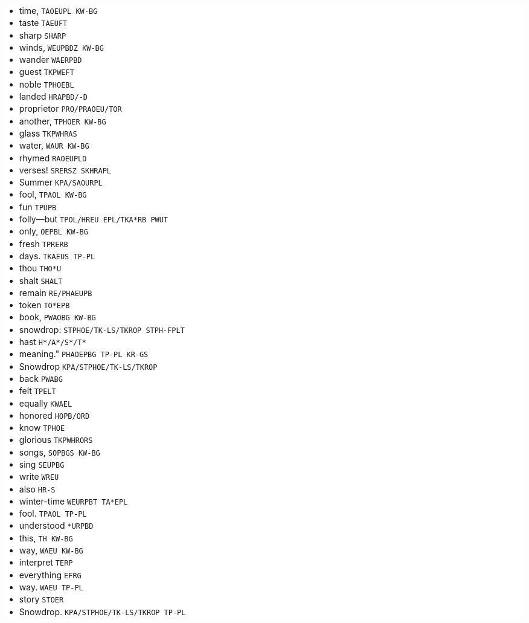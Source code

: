 * time, `TAOEUPL KW-BG`
* taste `TAEUFT`
* sharp `SHARP`
* winds, `WEUPBDZ KW-BG`
* wander `WAERPBD`
* guest `TKPWEFT`
* noble `TPHOEBL`
* landed `HRAPBD/-D`
* proprietor `PRO/PRAOEU/TOR`
* another, `TPHOER KW-BG`
* glass `TKPWHRAS`
* water, `WAUR KW-BG`
* rhymed `RAOEUPLD`
* verses! `SRERSZ SKHRAPL`
* Summer `KPA/SAOURPL`
* fool, `TPAOL KW-BG`
* fun `TPUPB`
* folly—but `TPOL/HREU EPL/TKA*RB PWUT`
* only, `OEPBL KW-BG`
* fresh `TPRERB`
* days. `TKAEUS TP-PL`
* thou `THO*U`
* shalt `SHALT`
* remain `RE/PHAEUPB`
* token `TO*EPB`
* book, `PWAOBG KW-BG`
* snowdrop: `STPHOE/TK-LS/TKROP STPH-FPLT`
* hast `H*/A*/S*/T*`
* meaning." `PHAOEPBG TP-PL KR-GS`
* Snowdrop `KPA/STPHOE/TK-LS/TKROP`
* back `PWABG`
* felt `TPELT`
* equally `KWAEL`
* honored `HOPB/ORD`
* know `TPHOE`
* glorious `TKPWHRORS`
* songs, `SOPBGS KW-BG`
* sing `SEUPBG`
* write `WREU`
* also `HR-S`
* winter-time `WEURPBT TA*EPL`
* fool. `TPAOL TP-PL`
* understood `*URPBD`
* this, `TH KW-BG`
* way, `WAEU KW-BG`
* interpret `TERP`
* everything `EFRG`
* way. `WAEU TP-PL`
* story `STOER`
* Snowdrop. `KPA/STPHOE/TK-LS/TKROP TP-PL`
